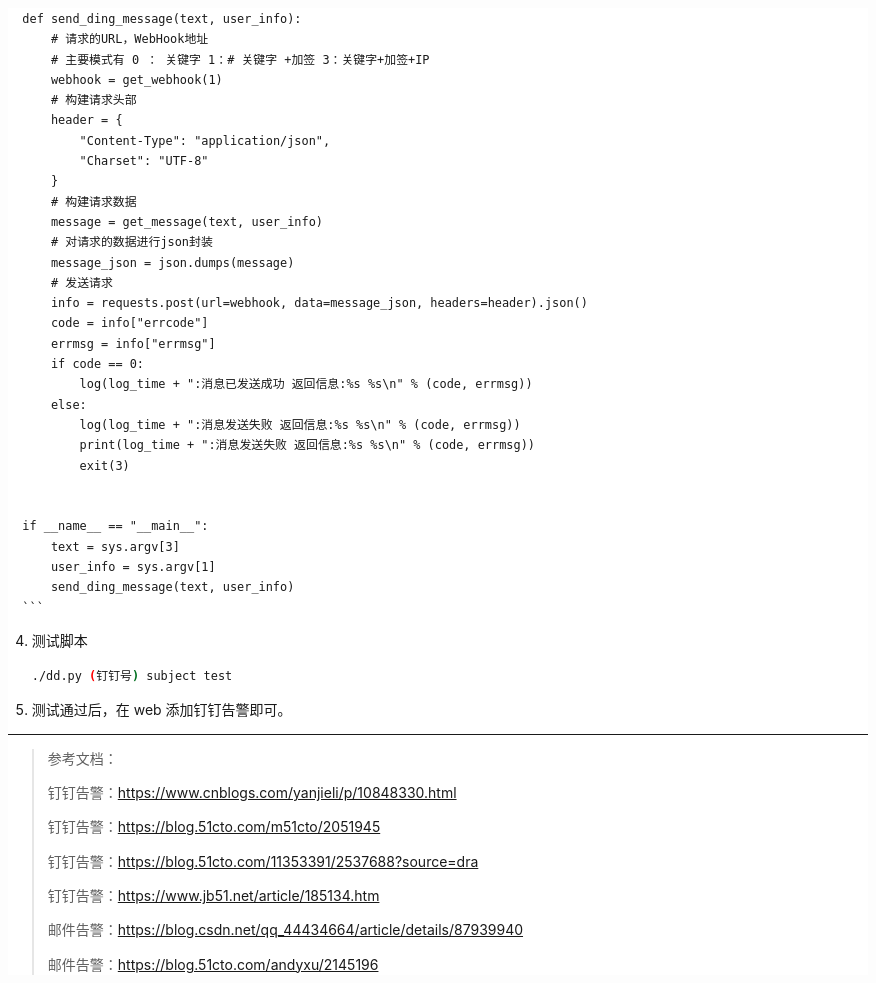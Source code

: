       def send_ding_message(text, user_info):
          # 请求的URL，WebHook地址
          # 主要模式有 0 ： 关键字 1：# 关键字 +加签 3：关键字+加签+IP
          webhook = get_webhook(1)
          # 构建请求头部
          header = {
              "Content-Type": "application/json",
              "Charset": "UTF-8"
          }
          # 构建请求数据
          message = get_message(text, user_info)
          # 对请求的数据进行json封装
          message_json = json.dumps(message)
          # 发送请求
          info = requests.post(url=webhook, data=message_json, headers=header).json()
          code = info["errcode"]
          errmsg = info["errmsg"]
          if code == 0:
              log(log_time + ":消息已发送成功 返回信息:%s %s\n" % (code, errmsg))
          else:
              log(log_time + ":消息发送失败 返回信息:%s %s\n" % (code, errmsg))
              print(log_time + ":消息发送失败 返回信息:%s %s\n" % (code, errmsg))
              exit(3)
      
      
      if __name__ == "__main__":
          text = sys.argv[3]
          user_info = sys.argv[1]
          send_ding_message(text, user_info)
      ```

4. 测试脚本

   ```bash
   ./dd.py (钉钉号) subject test
   ```

5. 测试通过后，在 web 添加钉钉告警即可。





---



> 参考文档：
>
> 钉钉告警：https://www.cnblogs.com/yanjieli/p/10848330.html
>
> 钉钉告警：https://blog.51cto.com/m51cto/2051945
>
> 钉钉告警：https://blog.51cto.com/11353391/2537688?source=dra
>
> 钉钉告警：https://www.jb51.net/article/185134.htm
>
> 邮件告警：https://blog.csdn.net/qq_44434664/article/details/87939940
>
> 邮件告警：https://blog.51cto.com/andyxu/2145196